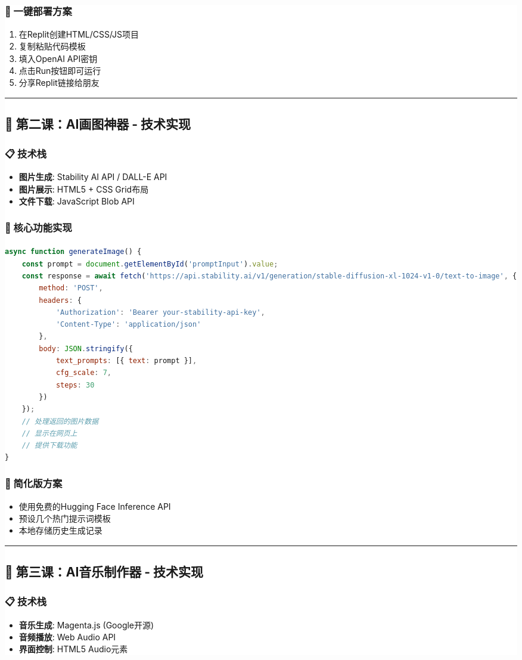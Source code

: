 ### 🚀 一键部署方案
1. 在Replit创建HTML/CSS/JS项目
2. 复制粘贴代码模板
3. 填入OpenAI API密钥
4. 点击Run按钮即可运行
5. 分享Replit链接给朋友

---

## 🎨 第二课：AI画图神器 - 技术实现

### 📋 技术栈
- **图片生成**: Stability AI API / DALL-E API
- **图片展示**: HTML5 + CSS Grid布局
- **文件下载**: JavaScript Blob API

### 🔧 核心功能实现
```javascript
async function generateImage() {
    const prompt = document.getElementById('promptInput').value;
    const response = await fetch('https://api.stability.ai/v1/generation/stable-diffusion-xl-1024-v1-0/text-to-image', {
        method: 'POST',
        headers: {
            'Authorization': 'Bearer your-stability-api-key',
            'Content-Type': 'application/json'
        },
        body: JSON.stringify({
            text_prompts: [{ text: prompt }],
            cfg_scale: 7,
            steps: 30
        })
    });
    // 处理返回的图片数据
    // 显示在网页上
    // 提供下载功能
}
```

### 🎯 简化版方案
- 使用免费的Hugging Face Inference API
- 预设几个热门提示词模板
- 本地存储历史生成记录

---

## 🎵 第三课：AI音乐制作器 - 技术实现

### 📋 技术栈
- **音乐生成**: Magenta.js (Google开源)
- **音频播放**: Web Audio API
- **界面控制**: HTML5 Audio元素
